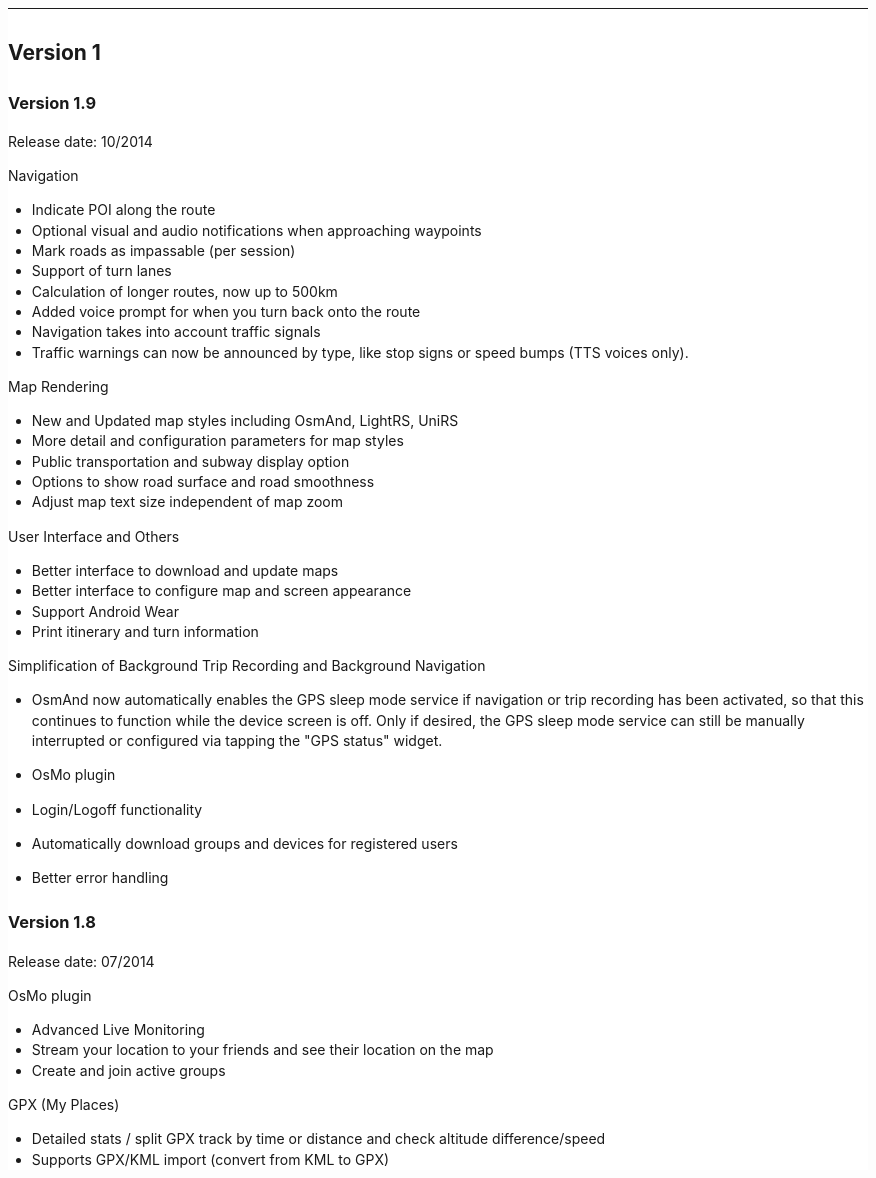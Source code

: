 <hr></hr>

## Version 1

### Version 1.9
Release date: 10/2014

Navigation 
* Indicate POI along the route
* Optional visual and audio notifications when approaching waypoints
* Mark roads as impassable (per session)
* Support of turn lanes
* Calculation of longer routes, now up to 500km
* Added voice prompt for when you turn back onto the route
* Navigation takes into account traffic signals
* Traffic warnings can now be announced by type, like stop signs or speed bumps (TTS voices only).
    
Map Rendering
* New and Updated map styles including OsmAnd, LightRS, UniRS
* More detail and configuration parameters for map styles
* Public transportation and subway display option
* Options to show road surface and road smoothness
* Adjust map text size independent of map zoom
    
User Interface and Others 
* Better interface to download and update maps
* Better interface to configure map and screen appearance
* Support Android Wear
* Print itinerary and turn information
    
Simplification of Background Trip Recording and Background Navigation    
* OsmAnd now automatically enables the GPS sleep mode service if navigation or trip recording has been activated, so  that this continues to function while the device screen is off. Only if desired, the GPS sleep mode service can still be manually   interrupted or configured via tapping the "GPS status" widget.
    
* OsMo plugin  
* Login/Logoff functionality
* Automatically download groups and devices for registered users
* Better error handling

<DownloadRelease blog="osmand-1-9" release="net.osmand-1.9.5-197.apk" />



### Version 1.8
Release date: 07/2014

OsMo plugin
* Advanced Live Monitoring
* Stream your location to your friends and see their location on the map
* Create and join active groups
    
GPX (My Places)    
* Detailed stats / split GPX track by time or distance and check altitude difference/speed
* Supports GPX/KML import (convert from KML to GPX)
    
